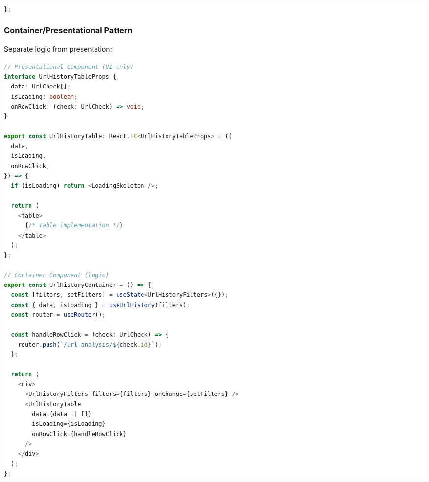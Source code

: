 ```typescript
};
```

### Container/Presentational Pattern

Separate logic from presentation:

```typescript
// Presentational Component (UI only)
interface UrlHistoryTableProps {
  data: UrlCheck[];
  isLoading: boolean;
  onRowClick: (check: UrlCheck) => void;
}

export const UrlHistoryTable: React.FC<UrlHistoryTableProps> = ({
  data,
  isLoading,
  onRowClick,
}) => {
  if (isLoading) return <LoadingSkeleton />;
  
  return (
    <table>
      {/* Table implementation */}
    </table>
  );
};

// Container Component (logic)
export const UrlHistoryContainer = () => {
  const [filters, setFilters] = useState<UrlHistoryFilters>({});
  const { data, isLoading } = useUrlHistory(filters);
  const router = useRouter();
  
  const handleRowClick = (check: UrlCheck) => {
    router.push(`/url-analysis/${check.id}`);
  };
  
  return (
    <div>
      <UrlHistoryFilters filters={filters} onChange={setFilters} />
      <UrlHistoryTable 
        data={data || []}
        isLoading={isLoading}
        onRowClick={handleRowClick}
      />
    </div>
  );
};
```
